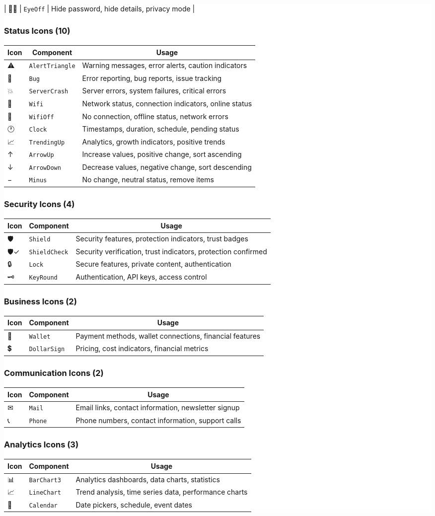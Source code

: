 | 👁⃠ | `EyeOff` | Hide password, hide details, privacy mode |

### Status Icons (10)
| Icon | Component | Usage |
|------|-----------|-------|
| ⚠ | `AlertTriangle` | Warning messages, error alerts, caution indicators |
| 🐛 | `Bug` | Error reporting, bug reports, issue tracking |
| 💥 | `ServerCrash` | Server errors, system failures, critical errors |
| 📶 | `Wifi` | Network status, connection indicators, online status |
| 📵 | `WifiOff` | No connection, offline status, network errors |
| 🕐 | `Clock` | Timestamps, duration, schedule, pending status |
| 📈 | `TrendingUp` | Analytics, growth indicators, positive trends |
| ↑ | `ArrowUp` | Increase values, positive change, sort ascending |
| ↓ | `ArrowDown` | Decrease values, negative change, sort descending |
| − | `Minus` | No change, neutral status, remove items |

### Security Icons (4)
| Icon | Component | Usage |
|------|-----------|-------|
| 🛡 | `Shield` | Security features, protection indicators, trust badges |
| 🛡✓ | `ShieldCheck` | Security verification, trust indicators, protection confirmed |
| 🔒 | `Lock` | Secure features, private content, authentication |
| 🗝 | `KeyRound` | Authentication, API keys, access control |

### Business Icons (2)
| Icon | Component | Usage |
|------|-----------|-------|
| 👛 | `Wallet` | Payment methods, wallet connections, financial features |
| 💲 | `DollarSign` | Pricing, cost indicators, financial metrics |

### Communication Icons (2)
| Icon | Component | Usage |
|------|-----------|-------|
| ✉ | `Mail` | Email links, contact information, newsletter signup |
| 📞 | `Phone` | Phone numbers, contact information, support calls |

### Analytics Icons (3)
| Icon | Component | Usage |
|------|-----------|-------|
| 📊 | `BarChart3` | Analytics dashboards, data charts, statistics |
| 📈 | `LineChart` | Trend analysis, time series data, performance charts |
| 📅 | `Calendar` | Date pickers, schedule, event dates |
